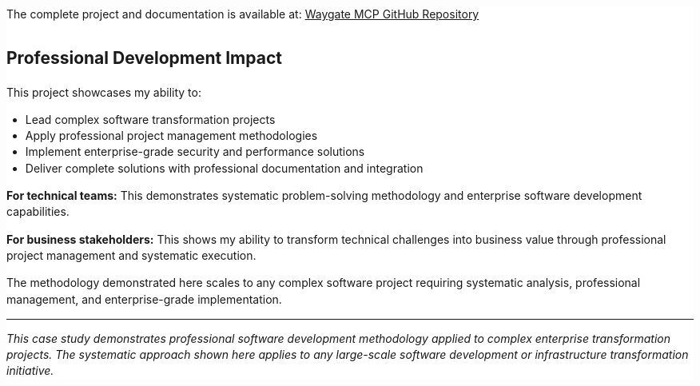 The complete project and documentation is available at: [Waygate MCP GitHub Repository](https://github.com/jeremylongshore/waygate-mcp)

## Professional Development Impact

This project showcases my ability to:
- Lead complex software transformation projects
- Apply professional project management methodologies
- Implement enterprise-grade security and performance solutions
- Deliver complete solutions with professional documentation and integration

**For technical teams:** This demonstrates systematic problem-solving methodology and enterprise software development capabilities.

**For business stakeholders:** This shows my ability to transform technical challenges into business value through professional project management and systematic execution.

The methodology demonstrated here scales to any complex software project requiring systematic analysis, professional management, and enterprise-grade implementation.

---

*This case study demonstrates professional software development methodology applied to complex enterprise transformation projects. The systematic approach shown here applies to any large-scale software development or infrastructure transformation initiative.*